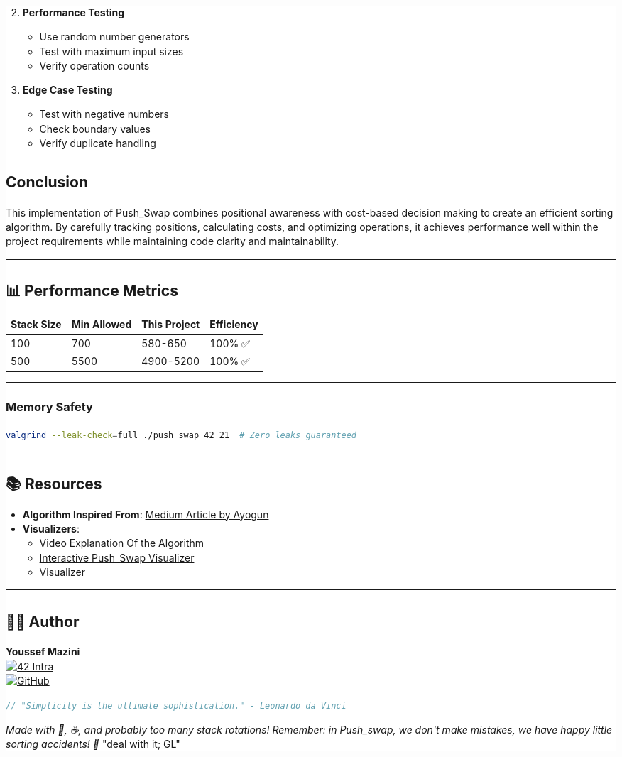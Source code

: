 2. **Performance Testing**
   - Use random number generators
   - Test with maximum input sizes
   - Verify operation counts

3. **Edge Case Testing**
   - Test with negative numbers
   - Check boundary values
   - Verify duplicate handling

## Conclusion

This implementation of Push_Swap combines positional awareness with cost-based decision making to create an efficient sorting algorithm. By carefully tracking positions, calculating costs, and optimizing operations, it achieves performance well within the project requirements while maintaining code clarity and maintainability.

---

## 📊 Performance Metrics
| Stack Size | Min Allowed | This Project | Efficiency |  
|------------|-------------|--------------|------------|  
| 100        | 700         | 580-650      | 100% ✅     |  
| 500        | 5500        | 4900-5200    | 100% ✅     |  


---

### Memory Safety
```bash  
valgrind --leak-check=full ./push_swap 42 21  # Zero leaks guaranteed  
```

---

## 📚 Resources
- **Algorithm Inspired From**: [Medium Article by Ayogun](https://medium.com/@ayogun/push-swap-c1f5d2d41e97)  
- **Visualizers**:  
  - [Video Explanation Of the Algorithm ](https://www.youtube.com/watch?v=wRvipSG4Mmk)  
  - [Interactive Push_Swap Visualizer](https://windowdong11.github.io/push_swap_visualizer/)  
  - [Visualizer](https://github.com/o-reo/push_swap_visualizer)  

---

## 👨‍💻 Author
**Youssef Mazini**  
[![42 Intra](https://img.shields.io/badge/42_Intra-ymazini-007BFF)](https://profile.intra.42.fr/users/ymazini)  
[![GitHub](https://img.shields.io/badge/GitHub-yomazini-181717)](https://github.com/yomazini)  

```c  
// "Simplicity is the ultimate sophistication." - Leonardo da Vinci  
```

*Made with 💖, ☕, and probably too many stack rotations! Remember: in Push_swap, we don't make mistakes, we have happy little sorting accidents! 🎨*  "deal with it; GL"
